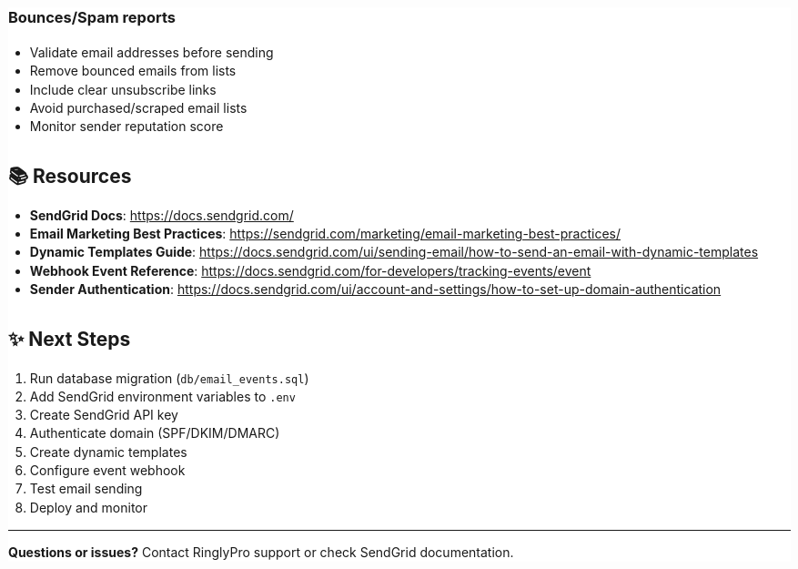 ### Bounces/Spam reports
- Validate email addresses before sending
- Remove bounced emails from lists
- Include clear unsubscribe links
- Avoid purchased/scraped email lists
- Monitor sender reputation score

## 📚 Resources

- **SendGrid Docs**: https://docs.sendgrid.com/
- **Email Marketing Best Practices**: https://sendgrid.com/marketing/email-marketing-best-practices/
- **Dynamic Templates Guide**: https://docs.sendgrid.com/ui/sending-email/how-to-send-an-email-with-dynamic-templates
- **Webhook Event Reference**: https://docs.sendgrid.com/for-developers/tracking-events/event
- **Sender Authentication**: https://docs.sendgrid.com/ui/account-and-settings/how-to-set-up-domain-authentication

## ✨ Next Steps

1. Run database migration (`db/email_events.sql`)
2. Add SendGrid environment variables to `.env`
3. Create SendGrid API key
4. Authenticate domain (SPF/DKIM/DMARC)
5. Create dynamic templates
6. Configure event webhook
7. Test email sending
8. Deploy and monitor

---

**Questions or issues?** Contact RinglyPro support or check SendGrid documentation.

